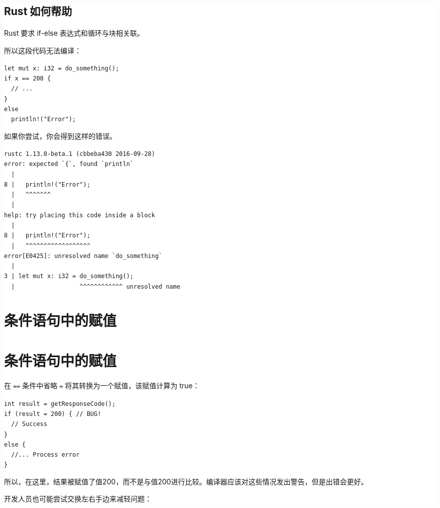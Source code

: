 ## Rust 如何帮助

Rust 要求 if-else 表达式和循环与块相关联。

所以这段代码无法编译：

```
let mut x: i32 = do_something();
if x == 200 {
  // ...
}
else
  println!("Error"); 
```

如果你尝试，你会得到这样的错误。

```
rustc 1.13.0-beta.1 (cbbeba430 2016-09-28)
error: expected `{`, found `println`
  |
8 |   println!("Error");
  |   ^^^^^^^
  |
help: try placing this code inside a block
  |
8 |   println!("Error");
  |   ^^^^^^^^^^^^^^^^^^
error[E0425]: unresolved name `do_something`
  |
3 | let mut x: i32 = do_something();
  |                  ^^^^^^^^^^^^ unresolved name 
```

# 条件语句中的赋值

# 条件语句中的赋值

在 `==` 条件中省略 `=` 将其转换为一个赋值，该赋值计算为 true：

```
int result = getResponseCode();
if (result = 200) { // BUG!
  // Success
}
else {
  //... Process error
} 
```

所以，在这里，结果被赋值了值200，而不是与值200进行比较。编译器应该对这些情况发出警告，但是出错会更好。

开发人员也可能尝试交换左右手边来减轻问题：
